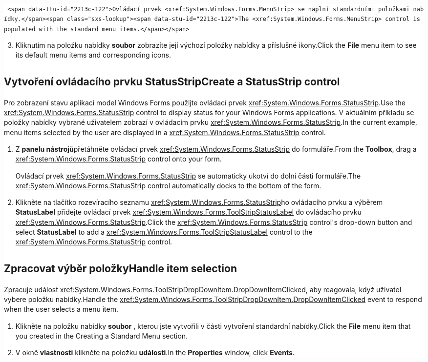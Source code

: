      <span data-ttu-id="2213c-122">Ovládací prvek <xref:System.Windows.Forms.MenuStrip> se naplní standardními položkami nabídky.</span><span class="sxs-lookup"><span data-stu-id="2213c-122">The <xref:System.Windows.Forms.MenuStrip> control is populated with the standard menu items.</span></span>

3. <span data-ttu-id="2213c-123">Kliknutím na položku nabídky **soubor** zobrazíte její výchozí položky nabídky a příslušné ikony.</span><span class="sxs-lookup"><span data-stu-id="2213c-123">Click the **File** menu item to see its default menu items and corresponding icons.</span></span>

## <a name="create-a-statusstrip-control"></a><span data-ttu-id="2213c-124">Vytvoření ovládacího prvku StatusStrip</span><span class="sxs-lookup"><span data-stu-id="2213c-124">Create a StatusStrip control</span></span>

<span data-ttu-id="2213c-125">Pro zobrazení stavu aplikací model Windows Forms použijte ovládací prvek <xref:System.Windows.Forms.StatusStrip>.</span><span class="sxs-lookup"><span data-stu-id="2213c-125">Use the <xref:System.Windows.Forms.StatusStrip> control to display status for your Windows Forms applications.</span></span> <span data-ttu-id="2213c-126">V aktuálním příkladu se položky nabídky vybrané uživatelem zobrazí v ovládacím prvku <xref:System.Windows.Forms.StatusStrip>.</span><span class="sxs-lookup"><span data-stu-id="2213c-126">In the current example, menu items selected by the user are displayed in a <xref:System.Windows.Forms.StatusStrip> control.</span></span>

1. <span data-ttu-id="2213c-127">Z **panelu nástrojů**přetáhněte ovládací prvek <xref:System.Windows.Forms.StatusStrip> do formuláře.</span><span class="sxs-lookup"><span data-stu-id="2213c-127">From the **Toolbox**, drag a <xref:System.Windows.Forms.StatusStrip> control onto your form.</span></span>

     <span data-ttu-id="2213c-128">Ovládací prvek <xref:System.Windows.Forms.StatusStrip> se automaticky ukotví do dolní části formuláře.</span><span class="sxs-lookup"><span data-stu-id="2213c-128">The <xref:System.Windows.Forms.StatusStrip> control automatically docks to the bottom of the form.</span></span>

2. <span data-ttu-id="2213c-129">Klikněte na tlačítko rozevíracího seznamu <xref:System.Windows.Forms.StatusStrip>ho ovládacího prvku a výběrem **StatusLabel** přidejte ovládací prvek <xref:System.Windows.Forms.ToolStripStatusLabel> do ovládacího prvku <xref:System.Windows.Forms.StatusStrip>.</span><span class="sxs-lookup"><span data-stu-id="2213c-129">Click the <xref:System.Windows.Forms.StatusStrip> control's drop-down button and select **StatusLabel** to add a <xref:System.Windows.Forms.ToolStripStatusLabel> control to the <xref:System.Windows.Forms.StatusStrip> control.</span></span>

## <a name="handle-item-selection"></a><span data-ttu-id="2213c-130">Zpracovat výběr položky</span><span class="sxs-lookup"><span data-stu-id="2213c-130">Handle item selection</span></span>

<span data-ttu-id="2213c-131">Zpracuje událost <xref:System.Windows.Forms.ToolStripDropDownItem.DropDownItemClicked>, aby reagovala, když uživatel vybere položku nabídky.</span><span class="sxs-lookup"><span data-stu-id="2213c-131">Handle the <xref:System.Windows.Forms.ToolStripDropDownItem.DropDownItemClicked> event to respond when the user selects a menu item.</span></span>

1. <span data-ttu-id="2213c-132">Klikněte na položku nabídky **soubor** , kterou jste vytvořili v části vytvoření standardní nabídky.</span><span class="sxs-lookup"><span data-stu-id="2213c-132">Click the **File** menu item that you created in the Creating a Standard Menu section.</span></span>

2. <span data-ttu-id="2213c-133">V okně **vlastnosti** klikněte na položku **události**.</span><span class="sxs-lookup"><span data-stu-id="2213c-133">In the **Properties** window, click **Events**.</span></span>
